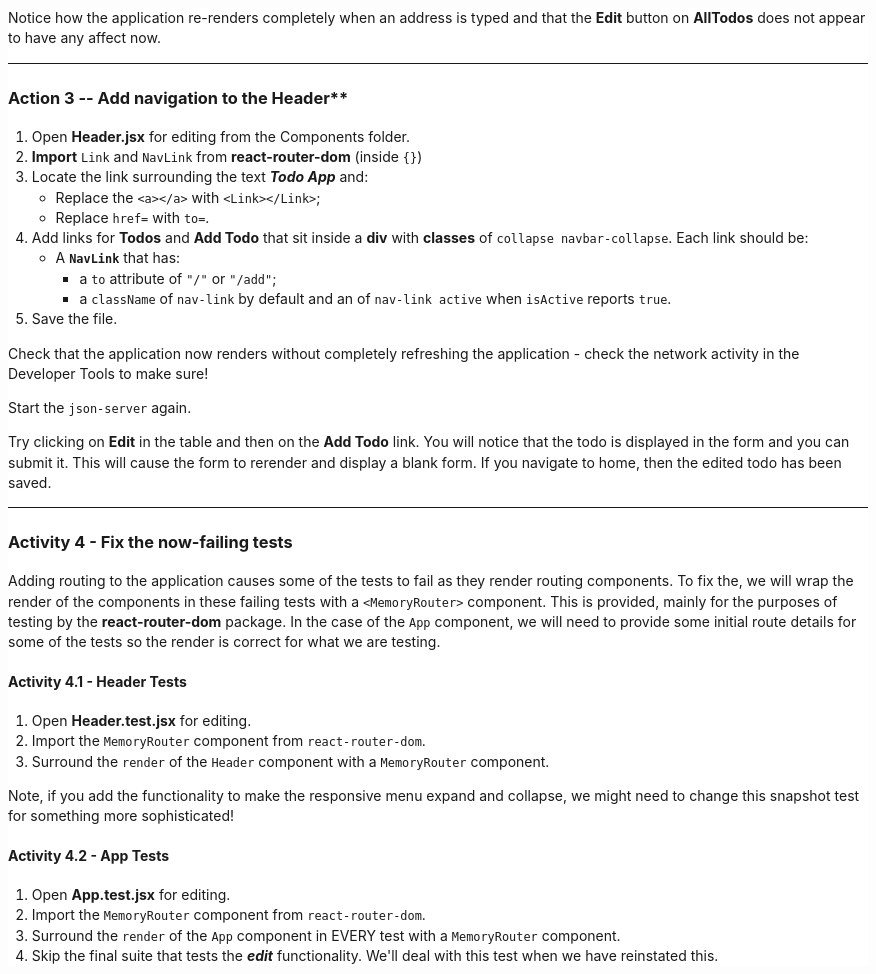 Notice how the application re-renders completely when an address is typed and that the **Edit** button on **AllTodos** does not appear to have any affect now.

---

### Action 3 -- Add navigation to the Header**

1. Open **Header.jsx** for editing from the Components folder.
2. **Import** `Link` and `NavLink` from **react-router-dom** (inside `{}`)
3. Locate the link surrounding the text ***Todo App*** and:
     - Replace the `<a></a>` with `<Link></Link>`;
     - Replace `href=` with `to=`.
4. Add links for **Todos** and **Add Todo** that sit inside a **div** with **classes** of `collapse navbar-collapse`.  Each link should be:
     - A **`NavLink`** that has:
       - a `to` attribute of `"/"` or `"/add"`;
       - a `className` of `nav-link` by default and an of `nav-link active` when `isActive` reports `true`.
5. Save the file.

Check that the application now renders without completely refreshing the application - check the network activity in the Developer Tools to make sure!

Start the `json-server` again.

Try clicking on **Edit** in the table and then on the **Add Todo** link. You will notice that the todo is displayed in the form and you can submit it. This will cause the form to rerender and display a blank form. If you navigate to home, then the edited todo has been saved.

---

### Activity 4 - Fix the now-failing tests

Adding routing to the application causes some of the tests to fail as they render routing components.  To fix the, we will wrap the render of the components in these failing tests with a `<MemoryRouter>` component.  This is provided, mainly for the purposes of testing by the **react-router-dom** package.  In the case of the `App` component, we will need to provide some initial route details for some of the tests so the render is correct for what we are testing.

#### Activity 4.1 - Header Tests

1. Open **Header.test.jsx** for editing.
2. Import the `MemoryRouter` component from `react-router-dom`.
3. Surround the `render` of the `Header` component with a `MemoryRouter` component.

Note, if you add the functionality to make the responsive menu expand and collapse, we might need to change this snapshot test for something more sophisticated!

#### Activity 4.2 - App Tests

1. Open **App.test.jsx** for editing.
2. Import the `MemoryRouter` component from `react-router-dom`.
3. Surround the `render` of the `App` component in EVERY test with a `MemoryRouter` component.
4. Skip the final suite that tests the ***edit*** functionality.  We'll deal with this test when we have reinstated this.
